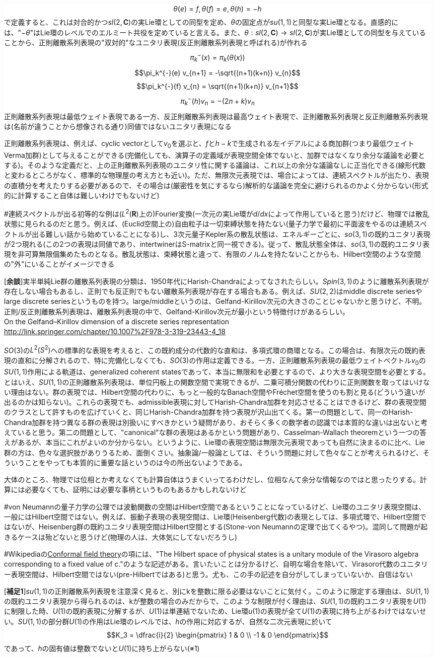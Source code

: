 $$\theta(e)=f , \theta(f)=e , \theta(h)=-h $$
で定義すると、これは対合的かつ$sl(2,\mathbf{C})$の実Lie環としての同型を定め、$\theta$の固定点が$su(1,1)$と同型な実Lie環となる。直感的には、"$-\theta$"はLie環のレベルでのエルミート共役を定めていると言える。また、$\theta :sl(2,\mathbf{C}) \to sl(2,\mathbf{C})$が実Lie環としての同型を与えていることから、正則離散系列表現の"双対的"なユニタリ表現(反正則離散系列表現と呼ばれる)が作れる
$$\pi_k^{-}(x) = \pi_k(\theta(x))$$
$$\pi_k^{-}(e) v_{n+1} = -\sqrt{(n+1)(k+n)} v_{n}$$
$$\pi_k^{-}(f) v_{n} = \sqrt{(n+1)(k+n)} v_{n+1}$$
$$\pi_k^{-}(h) v_n = -(2n+k) v_{n}$$
正則離散系列表現は最低ウェイト表現である一方、反正則離散系列表現は最高ウェイト表現で、正則離散系列表現と反正則離散系列表現は(名前が違うことから想像される通り)同値ではないユニタリ表現になる


正則離散系列表現は、例えば、cyclic vectorとして$v_0$を選ぶと、$f$と$h-k$で生成される左イデアルによる商加群(つまり最低ウェイトVerma加群)として与えることができる(完備化しても、演算子の定義域が表現空間全体でないと、加群ではなくなり余分な議論を必要とする)。そのような定義だと、上の正則離散系列表現のユニタリ性に関する議論は、これ以上の余分な議論なしに正当化できる(線形代数と変わるところがなく、標準的な物理屋の考え方とも近い)。ただ、無限次元表現では、場合によっては、連続スペクトルが出たり、表現の直積分を考えたりする必要があるので、その場合は(厳密性を気にするなら)解析的な議論を完全に避けられるのかよく分からない(形式的に計算すること自体は難しいわけでもないけど)

\#連続スペクトルが出る初等的な例は($L^2(\mathbf{R})$上の)Fourier変換(一次元の実Lie環が$d/dx$によって作用していると思う)だけど、物理では散乱状態に見られるのだと思う。例えば、(Euclid空間上の)自由粒子は一切束縛状態を持たない(量子力学で最初に平面波をやるのは連続スペクトルが出る難しい話から始めていることになる)し、3次元量子Kepler系の散乱状態は、エネルギーごとに、$so(3,1)$の既約ユニタリ表現が2つ現れる(この2つの表現は同値であり、intertwinerはS-matrixと同一視できる)。従って、散乱状態全体は、$so(3,1)$の既約ユニタリ表現を非可算無限個集めたものとなる。散乱状態は、束縛状態と違って、有限のノルムを持たないことからも、Hilbert空間のような空間の"外"にいることがイメージできる


[__余談__]実半単純Lie群の離散系列表現の分類は、1950年代にHarish-Chandraによってなされたらしい。$Spin(3,1)$のように離散系列表現が存在しない場合もあるし、正則でも反正則でもない離散系列表現が存在する場合もある。例えば、$SU(2,2)$はmiddle discrete seriesやlarge discrete seriesというものを持つ。large/middleというのは、Gelfand-Kirillov次元の大きさのことじゃないかと思うけど、不明。正則/反正則離散系列表現は、離散系列表現の中で、Gelfand-Kirillov次元が最小という特徴付けがあるらしい。<br/>
On the Gelfand–Kirillov dimension of a discrete series representation<br/>
http://link.springer.com/chapter/10.1007%2F978-3-319-23443-4_18


$SO(3)$の$L^2(S^2)$への標準的な表現を考えると、この既約成分の代数的な直和は、多項式環の商環となる。この場合は、有限次元の既約表現の直和に分解されるので、特に完備化しなくても、$SO(3)$の作用は定義できる。一方、正則離散系列表現の最低ウェイトベクトル$v_0$の$SU(1,1)$作用による軌道は、generalized coherent statesであって、本当に無限和を必要とするので、より大きな表現空間を必要とする。とはいえ、$SU(1,1)$の正則離散系列表現は、単位円板上の関数空間で実現できるが、二乗可積分関数の代わりに正則関数を取ってはいけない理由はない。群の表現では、Hilbert空間の代わりに、もっと一般的なBanach空間やFréchet空間を使うのも割と見る(どういう違いが出るのかは知らない)。これらの表現でも、admissible表現に対してHarish-Chandra加群を対応させることはできるけど、群の表現空間のクラスとして許すものを広げていくと、同じHarish-Chandra加群を持つ表現が沢山出てくる。第一の問題として、同一のHarish-Chandra加群を持つ異なる群の表現は別扱いにすべきかという疑問があり、おそらく多くの数学者の認識では本質的な違いは出ないと考えていると思う。第二の問題として、"canonical"な群の表現はあるかという問題があり、Casselman-Wallach theoremという一つの答えがあるが、本当にこれがよいのか分からない。というように、Lie環の表現空間は無限次元表現であっても自然に決まるのに比べ、Lie群の方は、色々な選択肢がありうるため、面倒くさい。抽象論/一般論としては、そういう問題に対して色々なことが考えられるけど、そういうことをやっても本質的に重要な話というのは今の所出ないようである。


大体のところ、物理では位相とか考えなくても計算自体はうまくいってるわけだし、位相なんて余分な情報なのではと思ったりする。計算には必要なくても、証明には必要な事柄というものもあるかもしれないけど
  


\#von Neumannの量子力学の公理では波動関数の空間はHilbert空間であるということになっているけど、Lie環のユニタリ表現空間は、一般にはHilbert空間ではない。例えば、振動子表現の表現空間は、Lie環(Heisenberg代数)の表現としては、多項式環で、Hilbert空間ではないが、Heisenberg群の既約ユニタリ表現空間はHilbert空間とする(Stone-von Neumannの定理で出てくるやつ)。混同して問題が起きるケースは殆どないと思うけど(物理の人は、大体気にしてないだろうし)

\#Wikipediaの<a href="https://en.wikipedia.org/wiki/Conformal_field_theory">Conformal field theory</a>の項には、"The Hilbert space of physical states is a unitary module of the Virasoro algebra corresponding to a fixed value of c."のような記述がある。言いたいことは分かるけど、自明な場合を除いて、Virasoro代数のユニタリー表現空間は、Hilbert空間ではない(pre-Hilbertではある)と思う。尤も、この手の記述を自分がしてしまっていないか、自信はない





[__補足1__]$su(1,1)$の正則離散系列表現を注意深く見ると、別にkを整数に限る必要はないことに気付く。このように限定する理由は、$SU(1,1)$の既約ユニタリ表現から得られるのは、kが整数の場合のみだからで、このような制限が付く理由は、$SU(1,1)$の既約ユニタリ表現を$U(1)$に制限した時、$U(1)$の既約表現に分解するが、$U(1)$は単連結でないため、Lie環$u(1)$の表現が全て$U(1)$の表現に持ち上がるわけではないせい。$SU(1,1)$の部分群$U(1)$の作用はLie環のレベルでは、$h$の作用に対応するが、自然な二次元表現に於いて
$$K_3 = \dfrac{i}{2} \begin{pmatrix} 1 & 0 \\ -1 & 0 \end{pmatrix}$$
であって、$h$の固有値は整数でないと$U(1)$に持ち上がらない(※1)
  